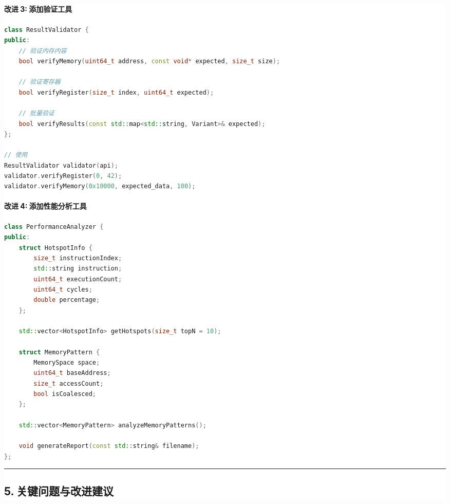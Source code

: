#### 改进 3: 添加验证工具

```cpp
class ResultValidator {
public:
    // 验证内存内容
    bool verifyMemory(uint64_t address, const void* expected, size_t size);
    
    // 验证寄存器
    bool verifyRegister(size_t index, uint64_t expected);
    
    // 批量验证
    bool verifyResults(const std::map<std::string, Variant>& expected);
};

// 使用
ResultValidator validator(api);
validator.verifyRegister(0, 42);
validator.verifyMemory(0x10000, expected_data, 100);
```

#### 改进 4: 添加性能分析工具

```cpp
class PerformanceAnalyzer {
public:
    struct HotspotInfo {
        size_t instructionIndex;
        std::string instruction;
        uint64_t executionCount;
        uint64_t cycles;
        double percentage;
    };
    
    std::vector<HotspotInfo> getHotspots(size_t topN = 10);
    
    struct MemoryPattern {
        MemorySpace space;
        uint64_t baseAddress;
        size_t accessCount;
        bool isCoalesced;
    };
    
    std::vector<MemoryPattern> analyzeMemoryPatterns();
    
    void generateReport(const std::string& filename);
};
```

---

## 5. 关键问题与改进建议
